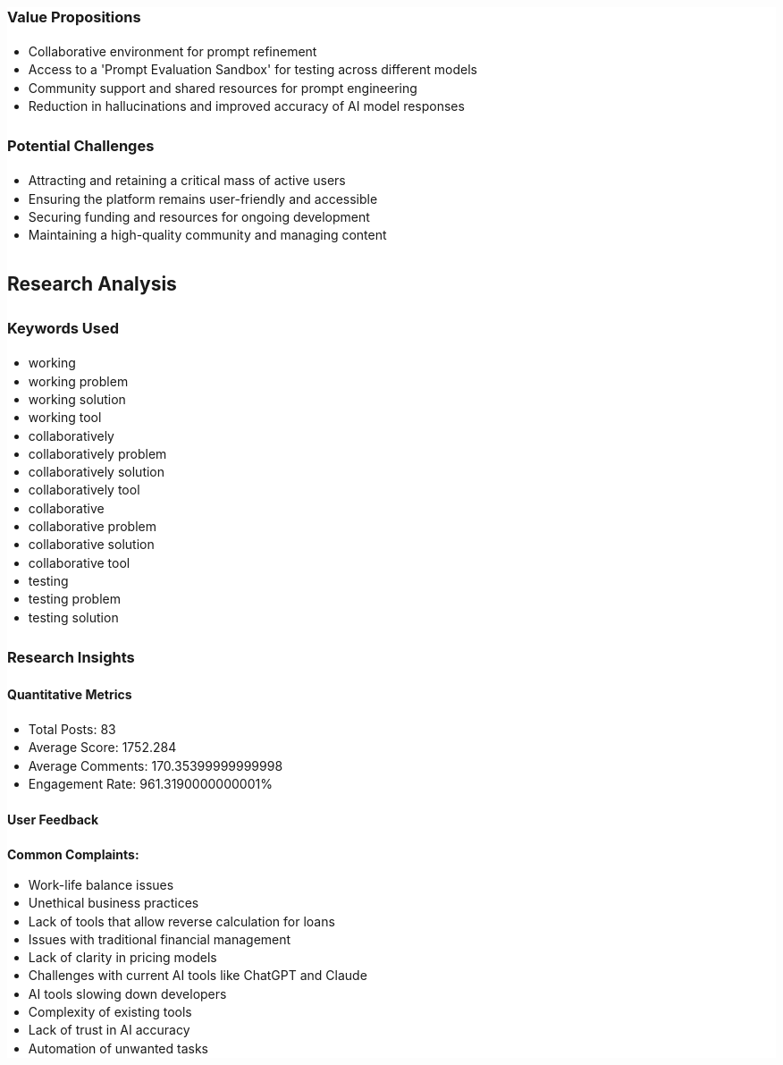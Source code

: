 ### Value Propositions
- Collaborative environment for prompt refinement
- Access to a 'Prompt Evaluation Sandbox' for testing across different models
- Community support and shared resources for prompt engineering
- Reduction in hallucinations and improved accuracy of AI model responses

### Potential Challenges
- Attracting and retaining a critical mass of active users
- Ensuring the platform remains user-friendly and accessible
- Securing funding and resources for ongoing development
- Maintaining a high-quality community and managing content



## Research Analysis
### Keywords Used
- working
- working problem
- working solution
- working tool
- collaboratively
- collaboratively problem
- collaboratively solution
- collaboratively tool
- collaborative
- collaborative problem
- collaborative solution
- collaborative tool
- testing
- testing problem
- testing solution

### Research Insights

#### Quantitative Metrics

- Total Posts: 83
- Average Score: 1752.284
- Average Comments: 170.35399999999998
- Engagement Rate: 961.3190000000001%

#### User Feedback

**Common Complaints:**
- Work-life balance issues
- Unethical business practices
- Lack of tools that allow reverse calculation for loans
- Issues with traditional financial management
- Lack of clarity in pricing models
- Challenges with current AI tools like ChatGPT and Claude
- AI tools slowing down developers
- Complexity of existing tools
- Lack of trust in AI accuracy
- Automation of unwanted tasks
